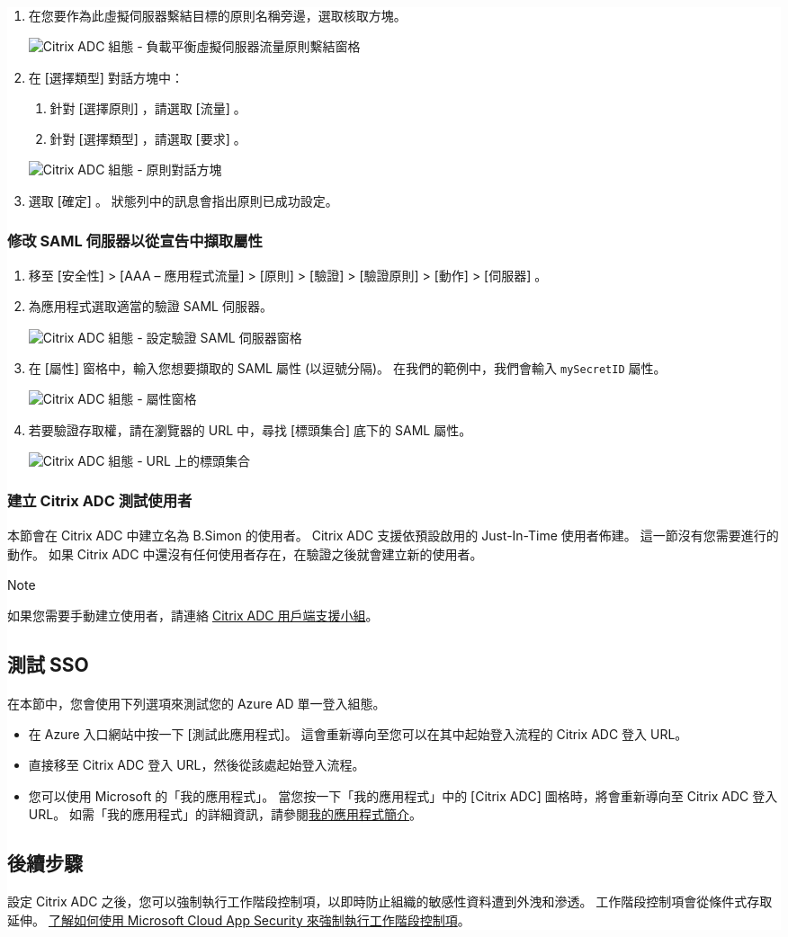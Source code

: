 1.  在您要作為此虛擬伺服器繫結目標的原則名稱旁邊，選取核取方塊。
 
    ![Citrix ADC 組態 - 負載平衡虛擬伺服器流量原則繫結窗格](./media/header-citrix-netscaler-tutorial/header08.png)

1. 在 [選擇類型]  對話方塊中：

    1. 針對 [選擇原則]  ，請選取 [流量]  。

    1. 針對 [選擇類型]  ，請選取 [要求]  。

    ![Citrix ADC 組態 - 原則對話方塊](./media/header-citrix-netscaler-tutorial/header07.png)

1.  選取 [確定]  。 狀態列中的訊息會指出原則已成功設定。

### <a name="modify-the-saml-server-to-extract-attributes-from-a-claim"></a>修改 SAML 伺服器以從宣告中擷取屬性

1.  移至 [安全性]   > [AAA – 應用程式流量]   > [原則]   > [驗證]   > [驗證原則]   > [動作]   > [伺服器]  。

1.  為應用程式選取適當的驗證 SAML 伺服器。
 
    ![Citrix ADC 組態 - 設定驗證 SAML 伺服器窗格](./media/header-citrix-netscaler-tutorial/header09.png)

1. 在 [屬性]  窗格中，輸入您想要擷取的 SAML 屬性 (以逗號分隔)。 在我們的範例中，我們會輸入 `mySecretID` 屬性。
 
    ![Citrix ADC 組態 - 屬性窗格](./media/header-citrix-netscaler-tutorial/header10.png)

1. 若要驗證存取權，請在瀏覽器的 URL 中，尋找 [標頭集合]  底下的 SAML 屬性。

    ![Citrix ADC 組態 - URL 上的標頭集合](./media/header-citrix-netscaler-tutorial/header11.png)

### <a name="create-a-citrix-adc-test-user"></a>建立 Citrix ADC 測試使用者

本節會在 Citrix ADC 中建立名為 B.Simon 的使用者。 Citrix ADC 支援依預設啟用的 Just-In-Time 使用者佈建。 這一節沒有您需要進行的動作。 如果 Citrix ADC 中還沒有任何使用者存在，在驗證之後就會建立新的使用者。

> [!NOTE]
> 如果您需要手動建立使用者，請連絡 [Citrix ADC 用戶端支援小組](https://www.citrix.com/contact/technical-support.html)。

## <a name="test-sso"></a>測試 SSO 

在本節中，您會使用下列選項來測試您的 Azure AD 單一登入組態。 

* 在 Azure 入口網站中按一下 [測試此應用程式]。 這會重新導向至您可以在其中起始登入流程的 Citrix ADC 登入 URL。 

* 直接移至 Citrix ADC 登入 URL，然後從該處起始登入流程。

* 您可以使用 Microsoft 的「我的應用程式」。 當您按一下「我的應用程式」中的 [Citrix ADC] 圖格時，將會重新導向至 Citrix ADC 登入 URL。 如需「我的應用程式」的詳細資訊，請參閱[我的應用程式簡介](https://docs.microsoft.com/azure/active-directory/active-directory-saas-access-panel-introduction)。


## <a name="next-steps"></a>後續步驟

設定 Citrix ADC 之後，您可以強制執行工作階段控制項，以即時防止組織的敏感性資料遭到外洩和滲透。 工作階段控制項會從條件式存取延伸。 [了解如何使用 Microsoft Cloud App Security 來強制執行工作階段控制項](/cloud-app-security/proxy-deployment-any-app)。